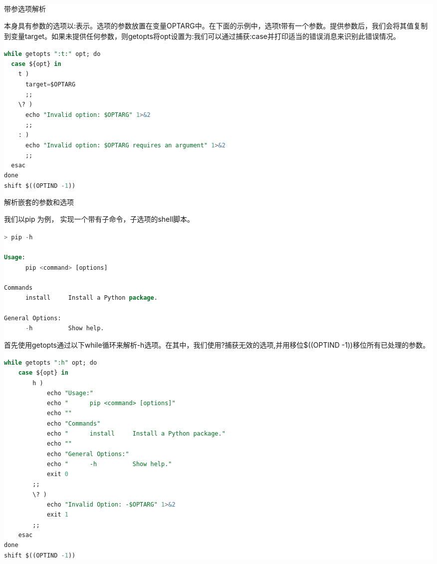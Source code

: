 ```sql
```
带参选项解析

本身具有参数的选项以:表示。选项的参数放置在变量OPTARG中。在下面的示例中，选项t带有一个参数。提供参数后，我们会将其值复制到变量target。如果未提供任何参数，则getopts将opt设置为:我们可以通过捕获:case并打印适当的错误消息来识别此错误情况。

```sql
while getopts ":t:" opt; do
  case ${opt} in
    t )
      target=$OPTARG
      ;;
    \? )
      echo "Invalid option: $OPTARG" 1>&2
      ;;
    : )
      echo "Invalid option: $OPTARG requires an argument" 1>&2
      ;;
  esac
done
shift $((OPTIND -1))
```


解析嵌套的参数和选项

我们以pip 为例， 实现一个带有子命令，子选项的shell脚本。
```sql
> pip -h

Usage:
      pip <command> [options]

Commands
      install     Install a Python package.

General Options:
      -h          Show help.
```


首先使用getopts通过以下while循环来解析-h选项。在其中，我们使用?捕获无效的选项,并用移位$((OPTIND -1))移位所有已处理的参数。

```sql
while getopts ":h" opt; do
    case ${opt} in
        h )
            echo "Usage:"
            echo "      pip <command> [options]"
            echo ""
            echo "Commands"
            echo "      install     Install a Python package."
            echo ""
            echo "General Options:"
            echo "      -h          Show help."
            exit 0
        ;;
        \? )
            echo "Invalid Option: -$OPTARG" 1>&2
            exit 1
        ;;
    esac
done
shift $((OPTIND -1))
```

